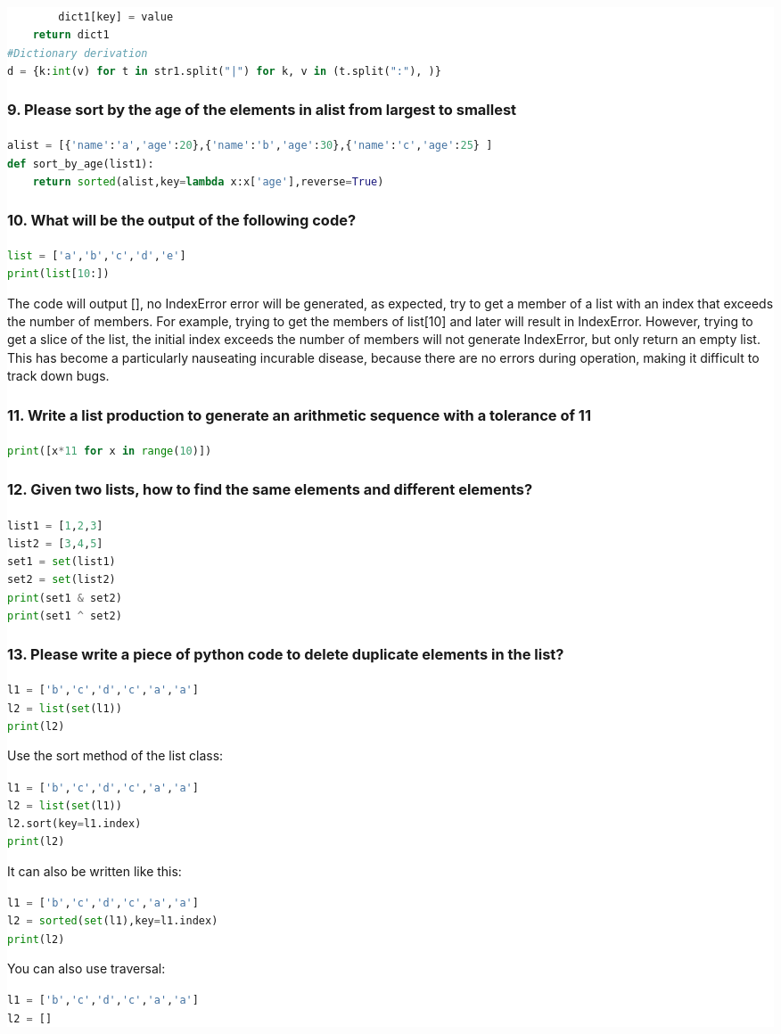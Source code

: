 ```python
        dict1[key] = value
    return dict1
#Dictionary derivation
d = {k:int(v) for t in str1.split("|") for k, v in (t.split(":"), )}
```
### 9. Please sort by the age of the elements in alist from largest to smallest
```python
alist = [{'name':'a','age':20},{'name':'b','age':30},{'name':'c','age':25} ]
def sort_by_age(list1):
    return sorted(alist,key=lambda x:x['age'],reverse=True)
```
### 10. What will be the output of the following code?
```python
list = ['a','b','c','d','e']
print(list[10:])
```
The code will output [], no IndexError error will be generated, as expected, try to get a member of a list with an index that exceeds the number of members. For example, trying to get the members of list[10] and later will result in IndexError. However, trying to get a slice of the list, the initial index exceeds the number of members will not generate IndexError, but only return an empty list. This has become a particularly nauseating incurable disease, because there are no errors during operation, making it difficult to track down bugs.
### 11. Write a list production to generate an arithmetic sequence with a tolerance of 11
```python
print([x*11 for x in range(10)])
```
### 12. Given two lists, how to find the same elements and different elements?
```python
list1 = [1,2,3]
list2 = [3,4,5]
set1 = set(list1)
set2 = set(list2)
print(set1 & set2)
print(set1 ^ set2)
```
### 13. Please write a piece of python code to delete duplicate elements in the list?
```python
l1 = ['b','c','d','c','a','a']
l2 = list(set(l1))
print(l2)
```
Use the sort method of the list class:
```python
l1 = ['b','c','d','c','a','a']
l2 = list(set(l1))
l2.sort(key=l1.index)
print(l2)
```
It can also be written like this:
```python
l1 = ['b','c','d','c','a','a']
l2 = sorted(set(l1),key=l1.index)
print(l2)
```
You can also use traversal:
```python
l1 = ['b','c','d','c','a','a']
l2 = []
```